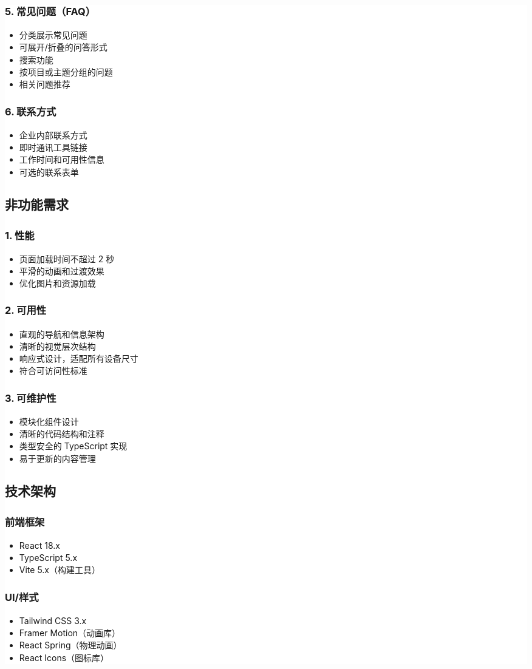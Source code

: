 ### 5. 常见问题（FAQ）

- 分类展示常见问题
- 可展开/折叠的问答形式
- 搜索功能
- 按项目或主题分组的问题
- 相关问题推荐

### 6. 联系方式

- 企业内部联系方式
- 即时通讯工具链接
- 工作时间和可用性信息
- 可选的联系表单

## 非功能需求

### 1. 性能

- 页面加载时间不超过 2 秒
- 平滑的动画和过渡效果
- 优化图片和资源加载

### 2. 可用性

- 直观的导航和信息架构
- 清晰的视觉层次结构
- 响应式设计，适配所有设备尺寸
- 符合可访问性标准

### 3. 可维护性

- 模块化组件设计
- 清晰的代码结构和注释
- 类型安全的 TypeScript 实现
- 易于更新的内容管理

## 技术架构

### 前端框架

- React 18.x
- TypeScript 5.x
- Vite 5.x（构建工具）

### UI/样式

- Tailwind CSS 3.x
- Framer Motion（动画库）
- React Spring（物理动画）
- React Icons（图标库）
